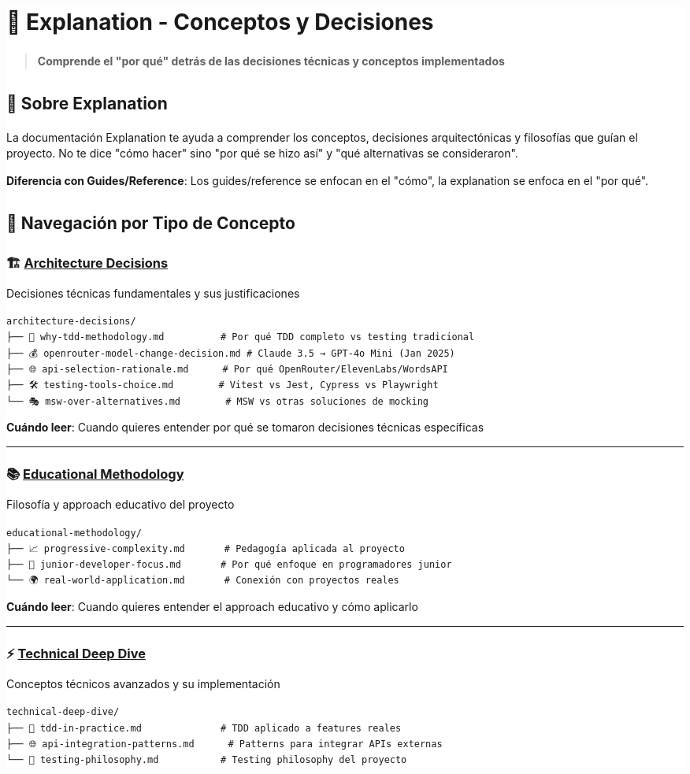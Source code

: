 # 🧠 Explanation - Conceptos y Decisiones

> **Comprende el "por qué" detrás de las decisiones técnicas y conceptos implementados**

## 🎯 Sobre Explanation

La documentación Explanation te ayuda a comprender los conceptos, decisiones arquitectónicas y filosofías que guían el proyecto. No te dice "cómo hacer" sino "por qué se hizo así" y "qué alternativas se consideraron".

**Diferencia con Guides/Reference**: Los guides/reference se enfocan en el "cómo", la explanation se enfoca en el "por qué".

## 🧭 Navegación por Tipo de Concepto

### **🏗️ [Architecture Decisions](./architecture-decisions/)**
Decisiones técnicas fundamentales y sus justificaciones

```
architecture-decisions/
├── 🧪 why-tdd-methodology.md          # Por qué TDD completo vs testing tradicional
├── 💰 openrouter-model-change-decision.md # Claude 3.5 → GPT-4o Mini (Jan 2025)
├── 🌐 api-selection-rationale.md      # Por qué OpenRouter/ElevenLabs/WordsAPI
├── 🛠️ testing-tools-choice.md        # Vitest vs Jest, Cypress vs Playwright
└── 🎭 msw-over-alternatives.md        # MSW vs otras soluciones de mocking
```

**Cuándo leer**: Cuando quieres entender por qué se tomaron decisiones técnicas específicas

---

### **📚 [Educational Methodology](./educational-methodology/)**
Filosofía y approach educativo del proyecto

```
educational-methodology/
├── 📈 progressive-complexity.md       # Pedagogía aplicada al proyecto
├── 👥 junior-developer-focus.md       # Por qué enfoque en programadores junior
└── 🌍 real-world-application.md       # Conexión con proyectos reales
```

**Cuándo leer**: Cuando quieres entender el approach educativo y cómo aplicarlo

---

### **⚡ [Technical Deep Dive](./technical-deep-dive/)**
Conceptos técnicos avanzados y su implementación

```
technical-deep-dive/
├── 🔄 tdd-in-practice.md              # TDD aplicado a features reales
├── 🌐 api-integration-patterns.md      # Patterns para integrar APIs externas
└── 🧪 testing-philosophy.md           # Testing philosophy del proyecto
```
